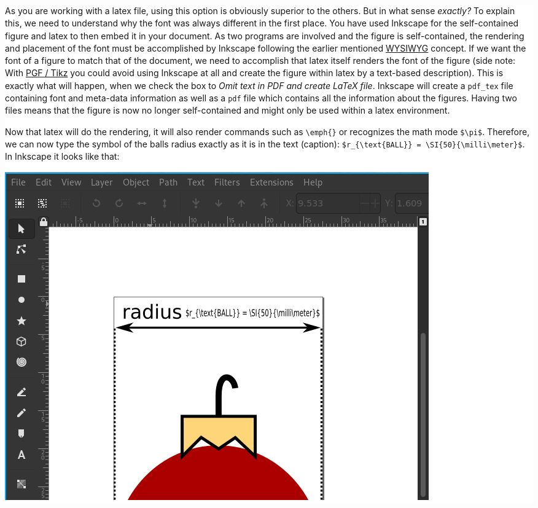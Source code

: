 As you are working with a latex file, using this option is obviously superior to the others. But in what sense *exactly?*
To explain this, we need to understand why the font was always different in the first place.
You have used Inkscape for the self-contained figure and latex to then embed it in your document.
As two programs are involved and the figure is self-contained, the rendering and placement of the font must be accomplished by Inkscape following the earlier mentioned [WYSIWYG](https://en.wikipedia.org/wiki/WYSIWYG) concept.
If we want the font of a figure to match that of the document, we need to accomplish that latex itself renders the font of the figure (side note: With [PGF / Tikz](https://en.wikipedia.org/wiki/PGF/TikZ)
you could avoid using Inkscape at all and create the figure within latex by a text-based description).
This is exactly what will happen, when we check the box to *Omit text in PDF and create LaTeX file*.
Inkscape will create a `pdf_tex` file containing font and meta-data information as well as a `pdf` file which contains all the information about the figures.
Having two files means that the figure is now no longer self-contained and might only be used within a latex environment.

Now that latex will do the rendering, it will also render commands such as `\emph{}` or recognizes the math mode `$\pi$`.
Therefore, we can now type the symbol of the balls radius exactly as it is in the text (caption): `$r_{\text{BALL}} = \SI{50}{\milli\meter}$`.
In Inkscape it looks like that:

<img src="../src/inkscape_comparison_editor_02.png">
